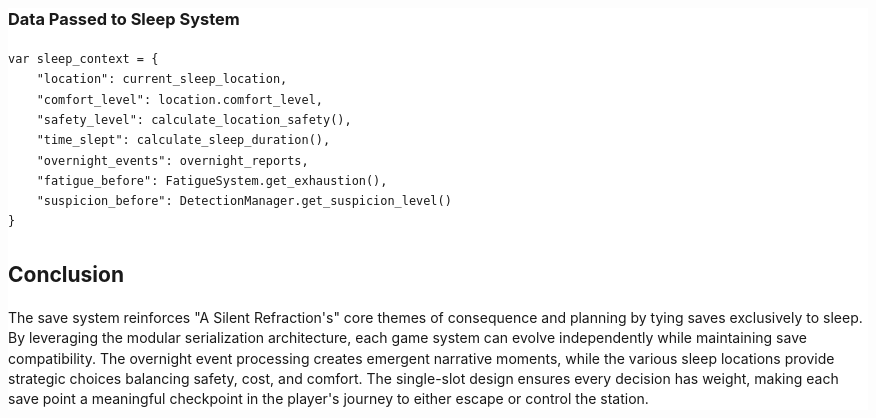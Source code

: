 ### Data Passed to Sleep System
```gdscript
var sleep_context = {
    "location": current_sleep_location,
    "comfort_level": location.comfort_level,
    "safety_level": calculate_location_safety(),
    "time_slept": calculate_sleep_duration(),
    "overnight_events": overnight_reports,
    "fatigue_before": FatigueSystem.get_exhaustion(),
    "suspicion_before": DetectionManager.get_suspicion_level()
}
```

## Conclusion

The save system reinforces "A Silent Refraction's" core themes of consequence and planning by tying saves exclusively to sleep. By leveraging the modular serialization architecture, each game system can evolve independently while maintaining save compatibility. The overnight event processing creates emergent narrative moments, while the various sleep locations provide strategic choices balancing safety, cost, and comfort. The single-slot design ensures every decision has weight, making each save point a meaningful checkpoint in the player's journey to either escape or control the station.
